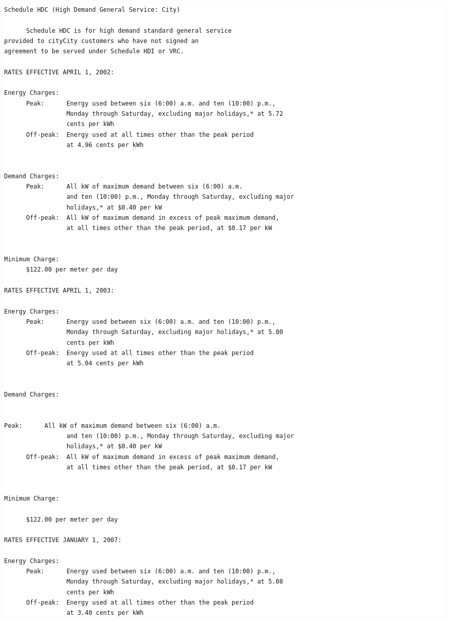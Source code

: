     Schedule HDC (High Demand General Service: City)  
  
          Schedule HDC is for high demand standard general service  
    provided to cityCity customers who have not signed an  
    agreement to be served under Schedule HDI or VRC.  
  
    RATES EFFECTIVE APRIL 1, 2002:  
  
    Energy Charges:  
          Peak:      Energy used between six (6:00) a.m. and ten (10:00) p.m.,  
                     Monday through Saturday, excluding major holidays,* at 5.72  
                     cents per kWh  
          Off-peak:  Energy used at all times other than the peak period  
                     at 4.96 cents per kWh  
  
  
    Demand Charges:  
          Peak:      All kW of maximum demand between six (6:00) a.m.  
                     and ten (10:00) p.m., Monday through Saturday, excluding major  
                     holidays,* at $0.40 per kW  
          Off-peak:  All kW of maximum demand in excess of peak maximum demand,  
                     at all times other than the peak period, at $0.17 per kW  
  
  
    Minimum Charge:  
          $122.00 per meter per day  
  
    RATES EFFECTIVE APRIL 1, 2003:  
  
    Energy Charges:  
          Peak:      Energy used between six (6:00) a.m. and ten (10:00) p.m.,  
                     Monday through Saturday, excluding major holidays,* at 5.80  
                     cents per kWh  
          Off-peak:  Energy used at all times other than the peak period  
                     at 5.04 cents per kWh  
  
  
    Demand Charges:  
  
  
    Peak:      All kW of maximum demand between six (6:00) a.m.  
                     and ten (10:00) p.m., Monday through Saturday, excluding major  
                     holidays,* at $0.40 per kW  
          Off-peak:  All kW of maximum demand in excess of peak maximum demand,  
                     at all times other than the peak period, at $0.17 per kW  
  
  
    Minimum Charge:  
  
          $122.00 per meter per day  
  
    RATES EFFECTIVE JANUARY 1, 2007:  
  
    Energy Charges:  
          Peak:      Energy used between six (6:00) a.m. and ten (10:00) p.m.,  
                     Monday through Saturday, excluding major holidays,* at 5.08  
                     cents per kWh  
          Off-peak:  Energy used at all times other than the peak period  
                     at 3.40 cents per kWh  
  